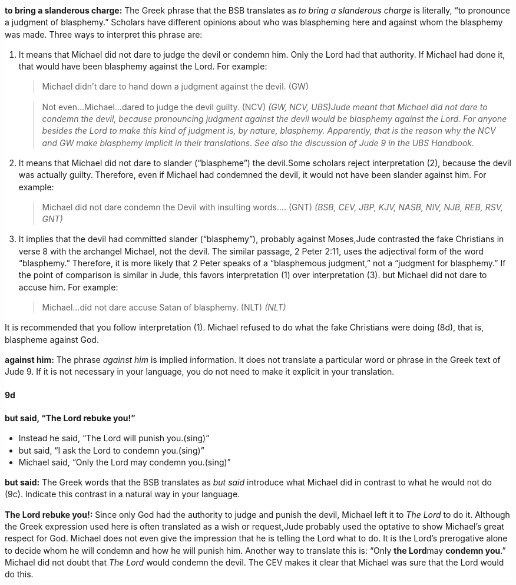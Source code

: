 **to bring a slanderous charge:** The Greek phrase that the BSB translates as *to bring a slanderous charge* is literally, “to pronounce a judgment of blasphemy.” Scholars have different opinions about who was blaspheming here and against whom the blasphemy was made. Three ways to interpret this phrase are:

1. It means that Michael did not dare to judge the devil or condemn him. Only the Lord had that authority. If Michael had done it, that would have been blasphemy against the Lord. For example:

    > Michael didn’t dare to hand down a judgment against the devil. (GW)

    > Not even…Michael…dared to judge the devil guilty. (NCV) *(GW, NCV, UBS)Jude meant that Michael did not dare to condemn the devil, because pronouncing judgment against the devil would be blasphemy against the Lord. For anyone besides the Lord to make this kind of judgment is, by nature, blasphemy. Apparently, that is the reason why the NCV and GW make blasphemy implicit in their translations. See also the discussion of Jude 9 in the UBS Handbook.*

2. It means that Michael did not dare to slander (“blaspheme”) the devil.Some scholars reject interpretation (2\), because the devil was actually guilty. Therefore, even if Michael had condemned the devil, it would not have been slander against him. For example:

    > Michael did not dare condemn the Devil with insulting words…. (GNT) *(BSB, CEV, JBP, KJV, NASB, NIV, NJB, REB, RSV, GNT)*

3. It implies that the devil had committed slander (“blasphemy”), probably against Moses,Jude contrasted the fake Christians in verse 8 with the archangel Michael, not the devil. The similar passage, 2 Peter 2:11, uses the adjectival form of the word “blasphemy.” Therefore, it is more likely that 2 Peter speaks of a “blasphemous judgment,” not a “judgment for blasphemy.” If the point of comparison is similar in Jude, this favors interpretation (1\) over interpretation (3\). but Michael did not dare to accuse him. For example:

    > Michael…did not dare accuse Satan of blasphemy. (NLT) *(NLT)*

It is recommended that you follow interpretation (1\). Michael refused to do what the fake Christians were doing (8d), that is, blaspheme against God.

**against him:** The phrase *against him* is implied information. It does not translate a particular word or phrase in the Greek text of Jude 9\. If it is not necessary in your language, you do not need to make it explicit in your translation.

#### 9d

**but said, “The Lord rebuke you!”**

* Instead he said, “The Lord will punish you.(sing)”
* but said, “I ask the Lord to condemn you.(sing)”
* Michael said, “Only the Lord may condemn you.(sing)”

**but said:** The Greek words that the BSB translates as *but said* introduce what Michael did in contrast to what he would not do (9c). Indicate this contrast in a natural way in your language.

**The Lord rebuke you!:** Since only God had the authority to judge and punish the devil, Michael left it to *The Lord* to do it. Although the Greek expression used here is often translated as a wish or request,Jude probably used the optative to show Michael’s great respect for God. Michael does not even give the impression that he is telling the Lord what to do. It is the Lord’s prerogative alone to decide whom he will condemn and how he will punish him. Another way to translate this is: “Only **the Lord**may **condemn you**.” Michael did not doubt that *The Lord* would condemn the devil. The CEV makes it clear that Michael was sure that the Lord would do this.
